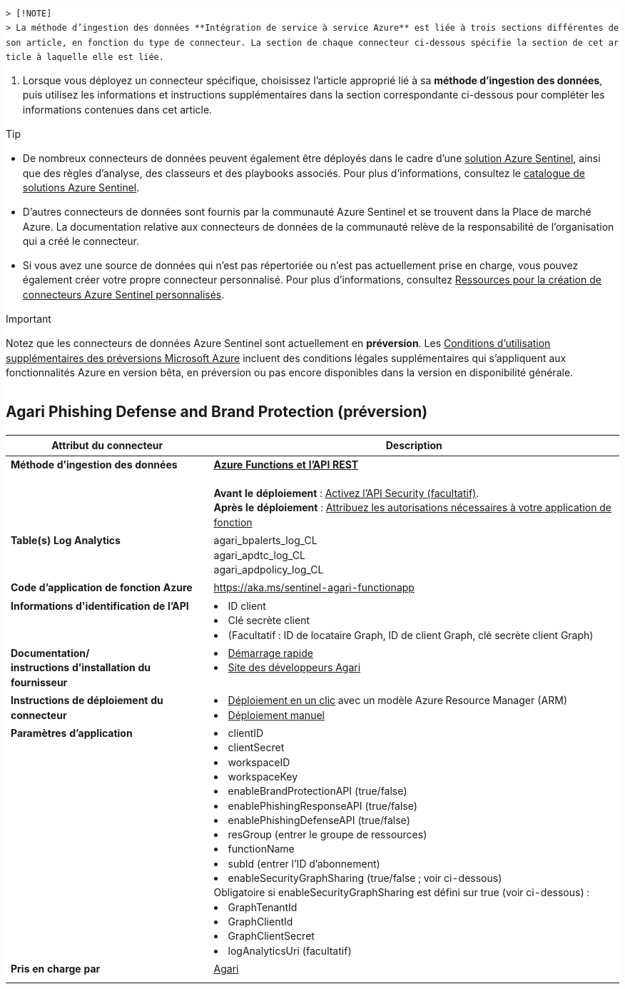     > [!NOTE]
    > La méthode d’ingestion des données **Intégration de service à service Azure** est liée à trois sections différentes de son article, en fonction du type de connecteur. La section de chaque connecteur ci-dessous spécifie la section de cet article à laquelle elle est liée.

1. Lorsque vous déployez un connecteur spécifique, choisissez l’article approprié lié à sa **méthode d’ingestion des données**, puis utilisez les informations et instructions supplémentaires dans la section correspondante ci-dessous pour compléter les informations contenues dans cet article.

> [!TIP]
> - De nombreux connecteurs de données peuvent également être déployés dans le cadre d’une [solution Azure Sentinel](sentinel-solutions.md), ainsi que des règles d’analyse, des classeurs et des playbooks associés. Pour plus d’informations, consultez le [catalogue de solutions Azure Sentinel](sentinel-solutions-catalog.md).
>
>
> - D’autres connecteurs de données sont fournis par la communauté Azure Sentinel et se trouvent dans la Place de marché Azure. La documentation relative aux connecteurs de données de la communauté relève de la responsabilité de l’organisation qui a créé le connecteur.
>
>
> - Si vous avez une source de données qui n’est pas répertoriée ou n’est pas actuellement prise en charge, vous pouvez également créer votre propre connecteur personnalisé. Pour plus d’informations, consultez [Ressources pour la création de connecteurs Azure Sentinel personnalisés](create-custom-connector.md).
>

> [!IMPORTANT]
> Notez que les connecteurs de données Azure Sentinel sont actuellement en **préversion**. Les [Conditions d’utilisation supplémentaires des préversions Microsoft Azure](https://azure.microsoft.com/support/legal/preview-supplemental-terms/) incluent des conditions légales supplémentaires qui s’appliquent aux fonctionnalités Azure en version bêta, en préversion ou pas encore disponibles dans la version en disponibilité générale.

## <a name="agari-phishing-defense-and-brand-protection-preview"></a>Agari Phishing Defense and Brand Protection (préversion)

| Attribut du connecteur | Description|
| --- | --- |
| **Méthode d’ingestion des données** | [**Azure Functions et l’API REST**](connect-azure-functions-template.md) <br><br>**Avant le déploiement** : [Activez l’API Security (facultatif)](#enable-the-security-graph-api-optional). <br>**Après le déploiement** : [Attribuez les autorisations nécessaires à votre application de fonction](#assign-necessary-permissions-to-your-function-app)|
| **Table(s) Log Analytics** | agari_bpalerts_log_CL<br>agari_apdtc_log_CL<br>agari_apdpolicy_log_CL |
| **Code d’application de fonction Azure** | https://aka.ms/sentinel-agari-functionapp |
| **Informations d'identification de l’API** | <li>ID client<li>Clé secrète client<li>(Facultatif : ID de locataire Graph, ID de client Graph, clé secrète client Graph) |
| **Documentation/<br>instructions d’installation du fournisseur** | <li>[Démarrage rapide](https://developers.agari.com/agari-platform/docs/quick-start)<li>[Site des développeurs Agari](https://developers.agari.com/agari-platform) |
| **Instructions de déploiement du connecteur** | <li>[Déploiement en un clic](connect-azure-functions-template.md?tabs=ARM) avec un modèle Azure Resource Manager (ARM)<li>[Déploiement manuel](connect-azure-functions-template.md?tabs=MPS) |
| **Paramètres d’application** | <li>clientID<li>clientSecret<li>workspaceID<li>workspaceKey<li>enableBrandProtectionAPI (true/false)<li>enablePhishingResponseAPI (true/false)<li>enablePhishingDefenseAPI (true/false)<li>resGroup (entrer le groupe de ressources)<li>functionName<li>subId (entrer l’ID d’abonnement)<li>enableSecurityGraphSharing (true/false ; voir ci-dessous)<br>Obligatoire si enableSecurityGraphSharing est défini sur true (voir ci-dessous) :<li>GraphTenantId<li>GraphClientId<li>GraphClientSecret<li>logAnalyticsUri (facultatif) |
| **Pris en charge par** | [Agari](https://support.agari.com/hc/en-us/articles/360000645632-How-to-access-Agari-Support) |
| | |

